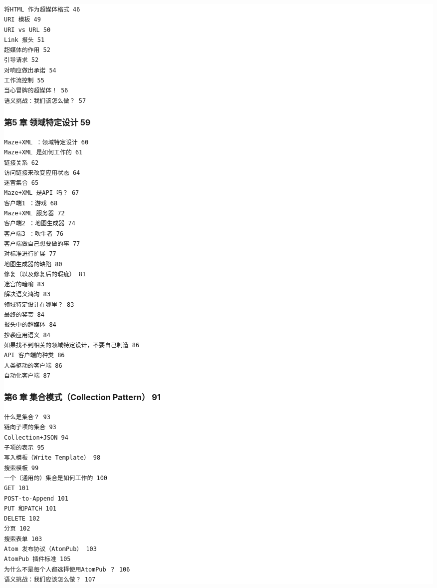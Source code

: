 	将HTML 作为超媒体格式 46 
	URI 模板 49 
	URI vs URL 50 
	Link 报头 51 
	超媒体的作用 52 
	引导请求 52 
	对响应做出承诺 54 
	工作流控制 55 
	当心冒牌的超媒体！ 56 
	语义挑战：我们该怎么做？ 57 

### 第5 章 领域特定设计 59 

	Maze+XML ：领域特定设计 60 
	Maze+XML 是如何工作的 61 
	链接关系 62 
	访问链接来改变应用状态 64 
	迷宫集合 65 
	Maze+XML 是API 吗？ 67 
	客户端1 ：游戏 68 
	Maze+XML 服务器 72 
	客户端2 ：地图生成器 74 
	客户端3 ：吹牛者 76 
	客户端做自己想要做的事 77 
	对标准进行扩展 77 
	地图生成器的缺陷 80 
	修复（以及修复后的瑕疵） 81 
	迷宫的暗喻 83 
	解决语义鸿沟 83 
	领域特定设计在哪里？ 83 
	最终的奖赏 84 
	报头中的超媒体 84 
	抄袭应用语义 84 
	如果找不到相关的领域特定设计，不要自己制造 86 
	API 客户端的种类 86 
	人类驱动的客户端 86 
	自动化客户端 87 

### 第6 章 集合模式（Collection Pattern） 91 

	什么是集合？ 93 
	链向子项的集合 93 
	Collection+JSON 94 
	子项的表示 95 
	写入模板（Write Template） 98 
	搜索模板 99 
	一个（通用的）集合是如何工作的 100 
	GET 101 
	POST-to-Append 101 
	PUT 和PATCH 101 
	DELETE 102 
	分页 102 
	搜索表单 103 
	Atom 发布协议（AtomPub） 103 
	AtomPub 插件标准 105 
	为什么不是每个人都选择使用AtomPub ？ 106 
	语义挑战：我们应该怎么做？ 107 
